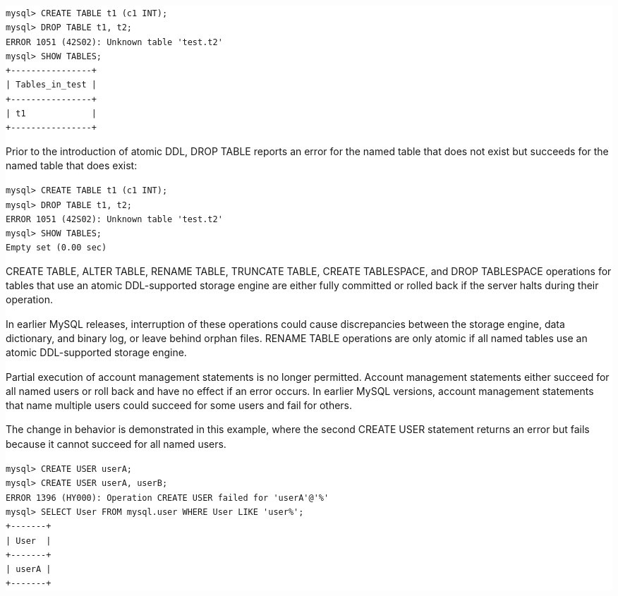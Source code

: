 ````
mysql> CREATE TABLE t1 (c1 INT);
mysql> DROP TABLE t1, t2;
ERROR 1051 (42S02): Unknown table 'test.t2'
mysql> SHOW TABLES;
+----------------+
| Tables_in_test |
+----------------+
| t1             |
+----------------+
````

Prior to the introduction of atomic DDL, DROP TABLE reports an error for the named table that does not exist but
succeeds for the named table that does exist:

````
mysql> CREATE TABLE t1 (c1 INT);
mysql> DROP TABLE t1, t2;
ERROR 1051 (42S02): Unknown table 'test.t2'
mysql> SHOW TABLES;
Empty set (0.00 sec)
````

CREATE TABLE, ALTER TABLE, RENAME TABLE, TRUNCATE TABLE, CREATE TABLESPACE, and DROP TABLESPACE operations for tables
that use an atomic DDL-supported storage engine are either fully committed or rolled back if the server halts during
their operation.

In earlier MySQL releases, interruption of these operations could cause discrepancies between the storage engine, data
dictionary, and binary log, or leave behind orphan files. RENAME TABLE operations are only atomic if all named tables
use an atomic DDL-supported storage engine.

Partial execution of account management statements is no longer permitted. Account management statements either succeed
for all named users or roll back and have no effect if an error occurs. In earlier MySQL versions, account management
statements that name multiple users could succeed for some users and fail for others.

The change in behavior is demonstrated in this example, where the second CREATE USER statement returns an error but
fails because it cannot succeed for all named users.

````
mysql> CREATE USER userA;
mysql> CREATE USER userA, userB;
ERROR 1396 (HY000): Operation CREATE USER failed for 'userA'@'%'
mysql> SELECT User FROM mysql.user WHERE User LIKE 'user%';
+-------+
| User  |
+-------+
| userA |
+-------+
````

